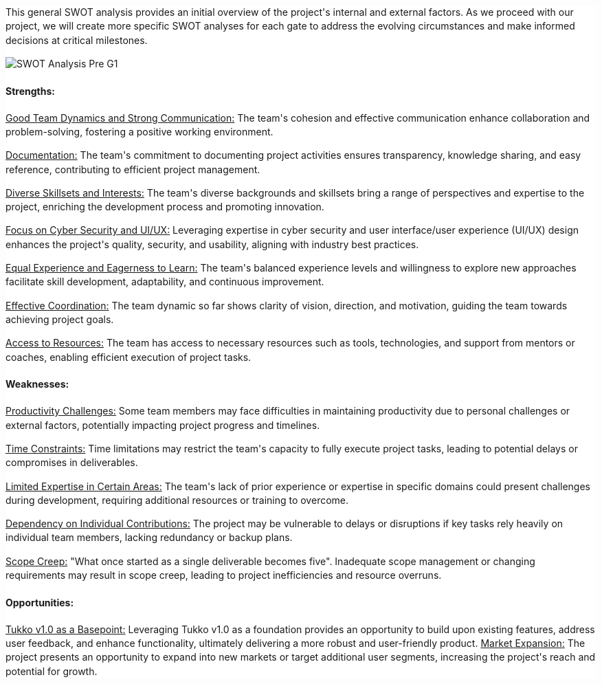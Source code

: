 This general SWOT analysis provides an initial overview of the project's internal and external factors. As we proceed with our project, we will create more specific SWOT analyses for each gate to address the evolving circumstances and make informed decisions at critical milestones.

<img src="/images/synergy-project-plan/SWOT_ProjectPlan.png" alt="SWOT Analysis Pre G1" style="width: 600px; height: auto;">

#### Strengths:

<ins>Good Team Dynamics and Strong Communication:</ins> The team's cohesion and effective communication enhance collaboration and problem-solving, fostering a positive working environment.

<ins>Documentation:</ins> The team's commitment to documenting project activities ensures transparency, knowledge sharing, and easy reference, contributing to efficient project management.

<ins>Diverse Skillsets and Interests:</ins> The team's diverse backgrounds and skillsets bring a range of perspectives and expertise to the project, enriching the development process and promoting innovation.

<ins>Focus on Cyber Security and UI/UX:</ins> Leveraging expertise in cyber security and user interface/user experience (UI/UX) design enhances the project's quality, security, and usability, aligning with industry best practices.

<ins>Equal Experience and Eagerness to Learn:</ins> The team's balanced experience levels and willingness to explore new approaches facilitate skill development, adaptability, and continuous improvement.

<ins>Effective Coordination:</ins> The team dynamic so far shows clarity of vision, direction, and motivation, guiding the team towards achieving project goals.

<ins>Access to Resources:</ins> The team has access to necessary resources such as tools, technologies, and support from mentors or coaches, enabling efficient execution of project tasks.


#### Weaknesses:

<ins>Productivity Challenges:</ins> Some team members may face difficulties in maintaining productivity due to personal challenges or external factors, potentially impacting project progress and timelines.

<ins>Time Constraints:</ins> Time limitations may restrict the team's capacity to fully execute project tasks, leading to potential delays or compromises in deliverables.

<ins>Limited Expertise in Certain Areas:</ins> The team's lack of prior experience or expertise in specific domains could present challenges during development, requiring additional resources or training to overcome.

<ins>Dependency on Individual Contributions:</ins> The project may be vulnerable to delays or disruptions if key tasks rely heavily on individual team members, lacking redundancy or backup plans.

<ins>Scope Creep:</ins> "What once started as a single deliverable becomes five". Inadequate scope management or changing requirements may result in scope creep, leading to project inefficiencies and resource overruns.


#### Opportunities:

<ins>Tukko v1.0 as a Basepoint:</ins> Leveraging Tukko v1.0 as a foundation provides an opportunity to build upon existing features, address user feedback, and enhance functionality, ultimately delivering a more robust and user-friendly product.
<ins>Market Expansion:</ins> The project presents an opportunity to expand into new markets or target additional user segments, increasing the project's reach and potential for growth.
